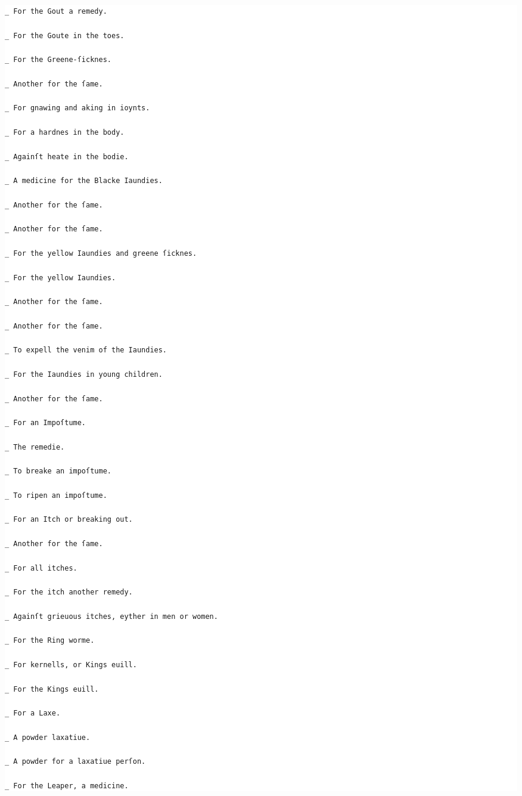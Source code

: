     _ For the Gout a remedy.

    _ For the Goute in the toes.

    _ For the Greene-ſicknes.

    _ Another for the ſame.

    _ For gnawing and aking in ioynts.

    _ For a hardnes in the body.

    _ Againſt heate in the bodie.

    _ A medicine for the Blacke Iaundies.

    _ Another for the ſame.

    _ Another for the ſame.

    _ For the yellow Iaundies and greene ſicknes.

    _ For the yellow Iaundies.

    _ Another for the ſame.

    _ Another for the ſame.

    _ To expell the venim of the Iaundies.

    _ For the Iaundies in young children.

    _ Another for the ſame.

    _ For an Impoſtume.

    _ The remedie.

    _ To breake an impoſtume.

    _ To ripen an impoſtume.

    _ For an Itch or breaking out.

    _ Another for the ſame.

    _ For all itches.

    _ For the itch another remedy.

    _ Againſt grieuous itches, eyther in men or women.

    _ For the Ring worme.

    _ For kernells, or Kings euill.

    _ For the Kings euill.

    _ For a Laxe.

    _ A powder laxatiue.

    _ A powder for a laxatiue perſon.

    _ For the Leaper, a medicine.
